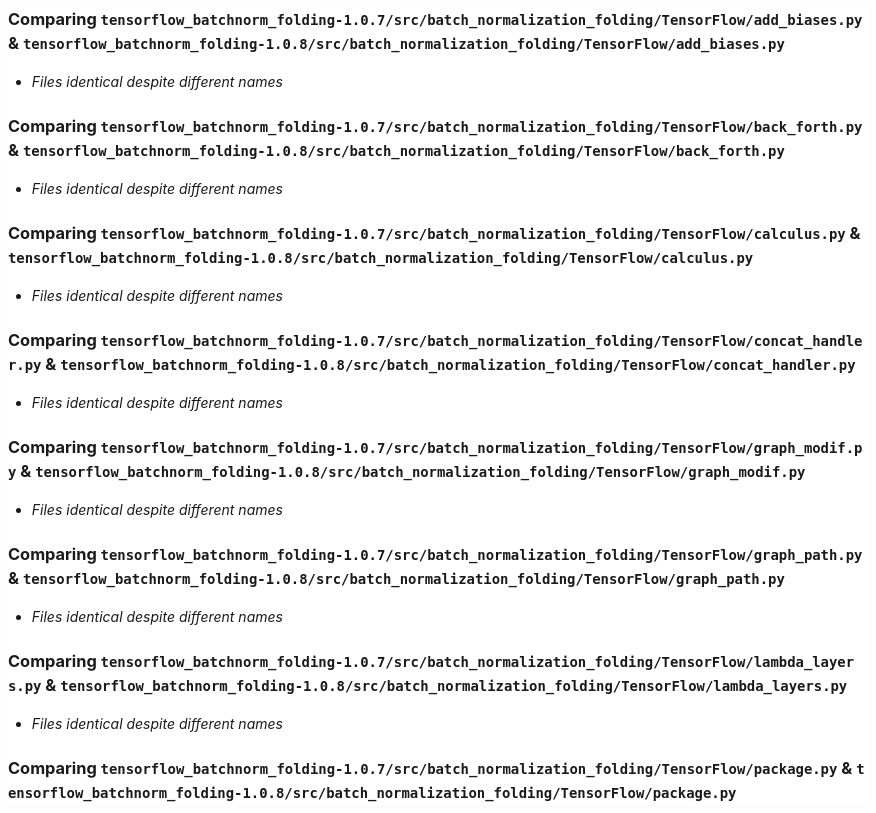 ### Comparing `tensorflow_batchnorm_folding-1.0.7/src/batch_normalization_folding/TensorFlow/add_biases.py` & `tensorflow_batchnorm_folding-1.0.8/src/batch_normalization_folding/TensorFlow/add_biases.py`

 * *Files identical despite different names*

### Comparing `tensorflow_batchnorm_folding-1.0.7/src/batch_normalization_folding/TensorFlow/back_forth.py` & `tensorflow_batchnorm_folding-1.0.8/src/batch_normalization_folding/TensorFlow/back_forth.py`

 * *Files identical despite different names*

### Comparing `tensorflow_batchnorm_folding-1.0.7/src/batch_normalization_folding/TensorFlow/calculus.py` & `tensorflow_batchnorm_folding-1.0.8/src/batch_normalization_folding/TensorFlow/calculus.py`

 * *Files identical despite different names*

### Comparing `tensorflow_batchnorm_folding-1.0.7/src/batch_normalization_folding/TensorFlow/concat_handler.py` & `tensorflow_batchnorm_folding-1.0.8/src/batch_normalization_folding/TensorFlow/concat_handler.py`

 * *Files identical despite different names*

### Comparing `tensorflow_batchnorm_folding-1.0.7/src/batch_normalization_folding/TensorFlow/graph_modif.py` & `tensorflow_batchnorm_folding-1.0.8/src/batch_normalization_folding/TensorFlow/graph_modif.py`

 * *Files identical despite different names*

### Comparing `tensorflow_batchnorm_folding-1.0.7/src/batch_normalization_folding/TensorFlow/graph_path.py` & `tensorflow_batchnorm_folding-1.0.8/src/batch_normalization_folding/TensorFlow/graph_path.py`

 * *Files identical despite different names*

### Comparing `tensorflow_batchnorm_folding-1.0.7/src/batch_normalization_folding/TensorFlow/lambda_layers.py` & `tensorflow_batchnorm_folding-1.0.8/src/batch_normalization_folding/TensorFlow/lambda_layers.py`

 * *Files identical despite different names*

### Comparing `tensorflow_batchnorm_folding-1.0.7/src/batch_normalization_folding/TensorFlow/package.py` & `tensorflow_batchnorm_folding-1.0.8/src/batch_normalization_folding/TensorFlow/package.py`
